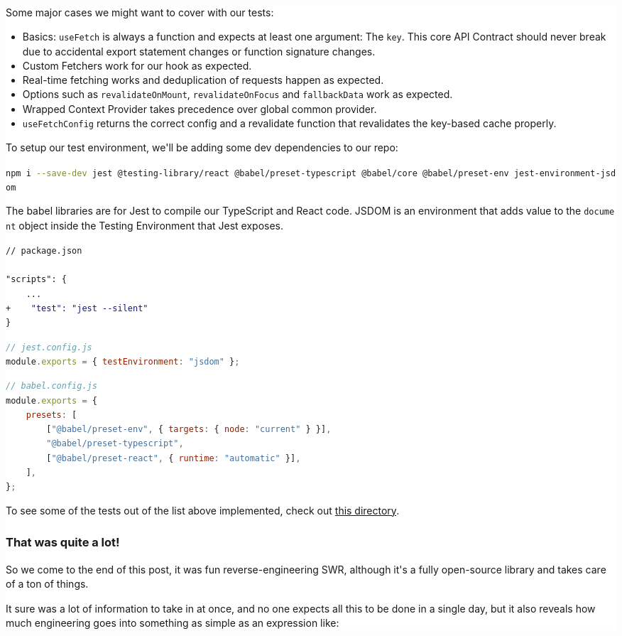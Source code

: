 Some major cases we might want to cover with our tests:

- Basics: `useFetch` is always a function and expects at least one argument: The `key`. This core API Contract should never break due to accidental export statement changes or function signature changes.
- Custom Fetchers work for our hook as expected.
- Real-time fetching works and deduplication of requests happen as expected.
- Options such as `revalidateOnMount`, `revalidateOnFocus` and `fallbackData` work as expected.
- Wrapped Context Provider takes precedence over global common provider.
- `useFetchConfig` returns the correct config and a revalidate function that revalidates the key-based cache properly.

To setup our test environment, we'll be adding some dev dependencies to our repo:

```bash
npm i --save-dev jest @testing-library/react @babel/preset-typescript @babel/core @babel/preset-env jest-environment-jsdom
```

The babel libraries are for Jest to compile our TypeScript and React code. JSDOM is an environment that adds value to the `document` object inside the Testing Environment that Jest exposes.

```diff
// package.json

"scripts": {
    ...
+    "test": "jest --silent"
}
```

```javascript
// jest.config.js
module.exports = { testEnvironment: "jsdom" };
```

```javascript
// babel.config.js
module.exports = {
	presets: [
		["@babel/preset-env", { targets: { node: "current" } }],
		"@babel/preset-typescript",
		["@babel/preset-react", { runtime: "automatic" }],
	],
};
```

To see some of the tests out of the list above implemented, check out [this directory](https://github.com/deve-sh/useFetch/tree/main/tests).

### That was quite a lot!

So we come to the end of this post, it was fun reverse-engineering SWR, although it's a fully open-source library and takes care of a ton of things.

It sure was a lot of information to take in at once, and no one expects all this to be done in a single day, but it also reveals how much engineering goes into something as simple as an expression like:
